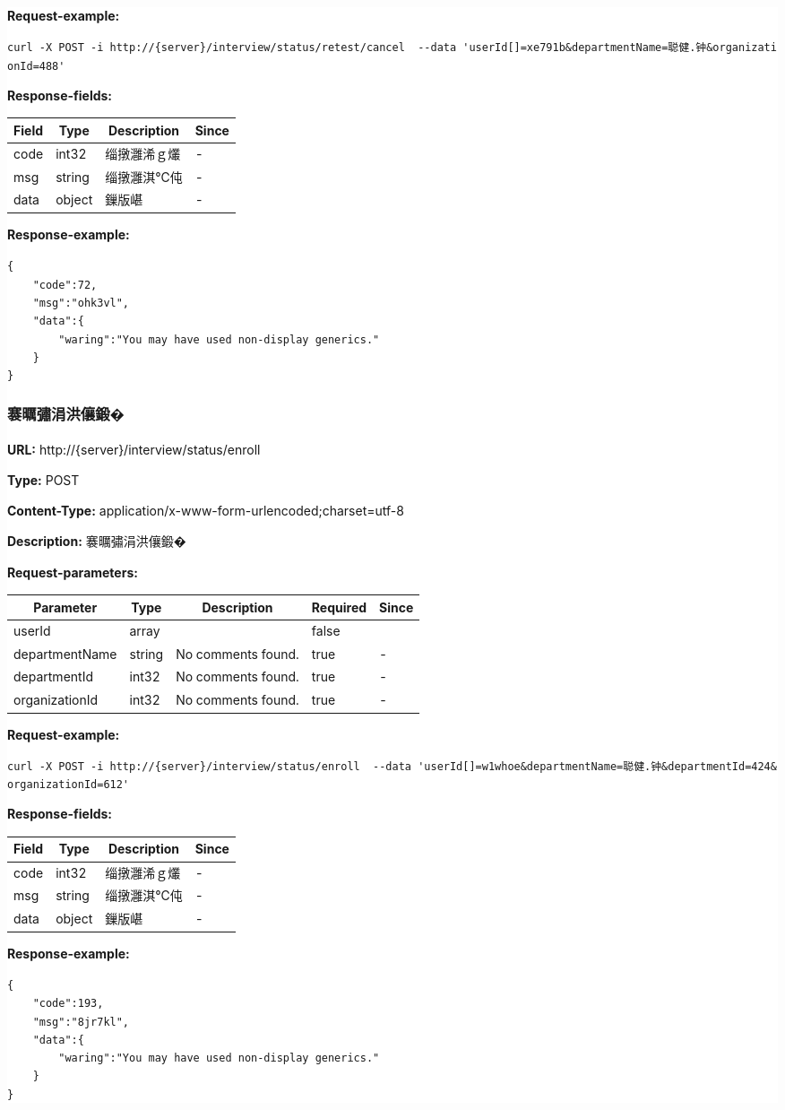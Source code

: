 **Request-example:**
```
curl -X POST -i http://{server}/interview/status/retest/cancel  --data 'userId[]=xe791b&departmentName=聪健.钟&organizationId=488'
```
**Response-fields:**

Field | Type|Description|Since
---|---|---|---
code|int32|缁撴灉浠ｇ爜|-
msg|string|缁撴灉淇℃伅|-
data|object|鏁版嵁|-

**Response-example:**
```
{
	"code":72,
	"msg":"ohk3vl",
	"data":{
		"waring":"You may have used non-display generics."
	}
}
```

### 褰曞彇涓洪儴鍛�
**URL:** http://{server}/interview/status/enroll

**Type:** POST


**Content-Type:** application/x-www-form-urlencoded;charset=utf-8

**Description:** 褰曞彇涓洪儴鍛�

**Request-parameters:**

Parameter | Type|Description|Required|Since
---|---|---|---|---
userId|array||false|
departmentName|string|No comments found.|true|-
departmentId|int32|No comments found.|true|-
organizationId|int32|No comments found.|true|-

**Request-example:**
```
curl -X POST -i http://{server}/interview/status/enroll  --data 'userId[]=w1whoe&departmentName=聪健.钟&departmentId=424&organizationId=612'
```
**Response-fields:**

Field | Type|Description|Since
---|---|---|---
code|int32|缁撴灉浠ｇ爜|-
msg|string|缁撴灉淇℃伅|-
data|object|鏁版嵁|-

**Response-example:**
```
{
	"code":193,
	"msg":"8jr7kl",
	"data":{
		"waring":"You may have used non-display generics."
	}
}
```
